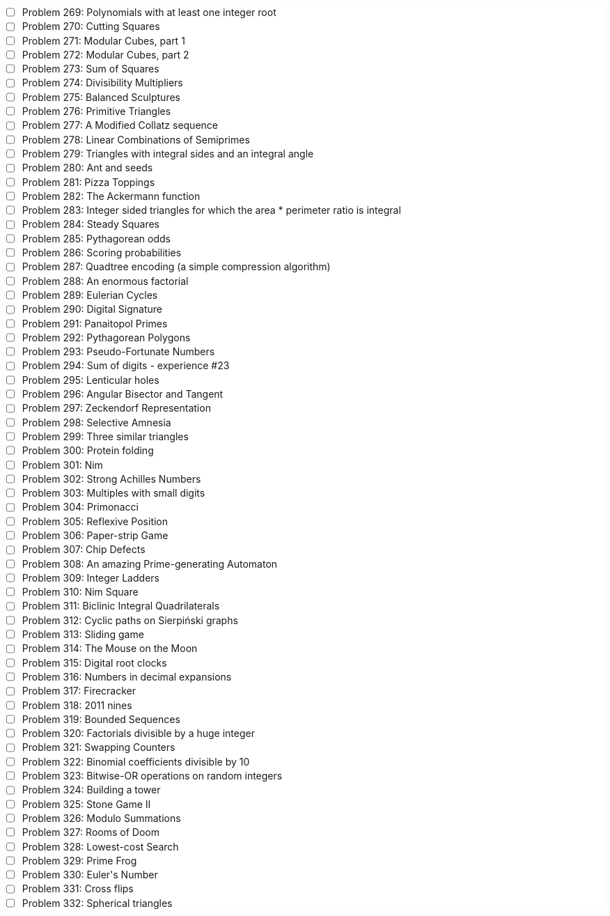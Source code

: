 * [ ] Problem 269: Polynomials with at least one integer root
* [ ] Problem 270: Cutting Squares
* [ ] Problem 271: Modular Cubes, part 1
* [ ] Problem 272: Modular Cubes, part 2
* [ ] Problem 273: Sum of Squares
* [ ] Problem 274: Divisibility Multipliers
* [ ] Problem 275: Balanced Sculptures
* [ ] Problem 276: Primitive Triangles
* [ ] Problem 277: A Modified Collatz sequence
* [ ] Problem 278: Linear Combinations of Semiprimes
* [ ] Problem 279: Triangles with integral sides and an integral angle
* [ ] Problem 280: Ant and seeds
* [ ] Problem 281: Pizza Toppings
* [ ] Problem 282: The Ackermann function
* [ ] Problem 283: Integer sided triangles for which the area * perimeter ratio is integral
* [ ] Problem 284: Steady Squares
* [ ] Problem 285: Pythagorean odds
* [ ] Problem 286: Scoring probabilities
* [ ] Problem 287: Quadtree encoding (a simple compression algorithm)
* [ ] Problem 288: An enormous factorial
* [ ] Problem 289: Eulerian Cycles
* [ ] Problem 290: Digital Signature
* [ ] Problem 291: Panaitopol Primes
* [ ] Problem 292: Pythagorean Polygons
* [ ] Problem 293: Pseudo-Fortunate Numbers
* [ ] Problem 294: Sum of digits - experience #23
* [ ] Problem 295: Lenticular holes
* [ ] Problem 296: Angular Bisector and Tangent
* [ ] Problem 297: Zeckendorf Representation
* [ ] Problem 298: Selective Amnesia
* [ ] Problem 299: Three similar triangles
* [ ] Problem 300: Protein folding
* [ ] Problem 301: Nim
* [ ] Problem 302: Strong Achilles Numbers
* [ ] Problem 303: Multiples with small digits
* [ ] Problem 304: Primonacci
* [ ] Problem 305: Reflexive Position
* [ ] Problem 306: Paper-strip Game
* [ ] Problem 307: Chip Defects
* [ ] Problem 308: An amazing Prime-generating Automaton
* [ ] Problem 309: Integer Ladders
* [ ] Problem 310: Nim Square
* [ ] Problem 311: Biclinic Integral Quadrilaterals
* [ ] Problem 312: Cyclic paths on Sierpiński graphs
* [ ] Problem 313: Sliding game
* [ ] Problem 314: The Mouse on the Moon
* [ ] Problem 315: Digital root clocks
* [ ] Problem 316: Numbers in decimal expansions
* [ ] Problem 317: Firecracker
* [ ] Problem 318: 2011 nines
* [ ] Problem 319: Bounded Sequences
* [ ] Problem 320: Factorials divisible by a huge integer
* [ ] Problem 321: Swapping Counters
* [ ] Problem 322: Binomial coefficients divisible by 10
* [ ] Problem 323: Bitwise-OR operations on random integers
* [ ] Problem 324: Building a tower
* [ ] Problem 325: Stone Game II
* [ ] Problem 326: Modulo Summations
* [ ] Problem 327: Rooms of Doom
* [ ] Problem 328: Lowest-cost Search
* [ ] Problem 329: Prime Frog
* [ ] Problem 330: Euler's Number
* [ ] Problem 331: Cross flips
* [ ] Problem 332: Spherical triangles